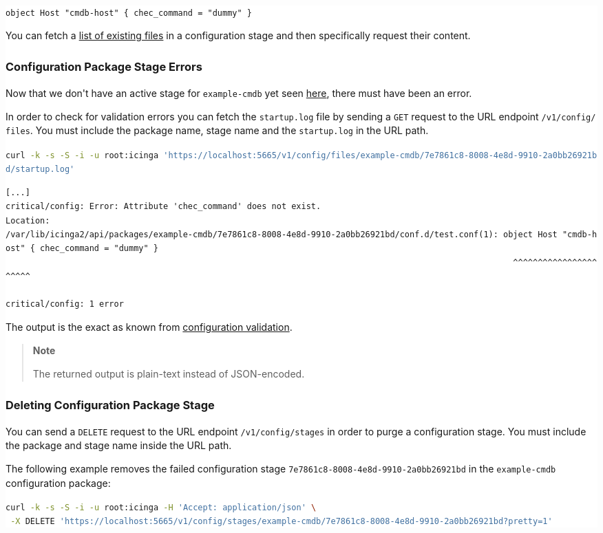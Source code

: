 ```
object Host "cmdb-host" { chec_command = "dummy" }
```

You can fetch a [list of existing files](12-icinga2-api.md#icinga2-api-config-management-list-config-package-stage-files)
in a configuration stage and then specifically request their content.

### Configuration Package Stage Errors <a id="icinga2-api-config-management-config-package-stage-errors"></a>

Now that we don't have an active stage for `example-cmdb` yet seen [here](12-icinga2-api.md#icinga2-api-config-management-list-config-packages),
there must have been an error.

In order to check for validation errors you can fetch the `startup.log` file
by sending a `GET` request to the URL endpoint `/v1/config/files`. You must include
the package name, stage name and the `startup.log` in the URL path.

```bash
curl -k -s -S -i -u root:icinga 'https://localhost:5665/v1/config/files/example-cmdb/7e7861c8-8008-4e8d-9910-2a0bb26921bd/startup.log'
```

```
[...]
critical/config: Error: Attribute 'chec_command' does not exist.
Location:
/var/lib/icinga2/api/packages/example-cmdb/7e7861c8-8008-4e8d-9910-2a0bb26921bd/conf.d/test.conf(1): object Host "cmdb-host" { chec_command = "dummy" }
                                                                                                       ^^^^^^^^^^^^^^^^^^^^^^

critical/config: 1 error
```

The output is the exact as known from [configuration validation](11-cli-commands.md#config-validation).

> **Note**
>
> The returned output is plain-text instead of JSON-encoded.


### Deleting Configuration Package Stage <a id="icinga2-api-config-management-delete-config-stage"></a>

You can send a `DELETE` request to the URL endpoint `/v1/config/stages`
in order to purge a configuration stage. You must include the package and
stage name inside the URL path.

The following example removes the failed configuration stage `7e7861c8-8008-4e8d-9910-2a0bb26921bd`
in the `example-cmdb` configuration package:

```bash
curl -k -s -S -i -u root:icinga -H 'Accept: application/json' \
 -X DELETE 'https://localhost:5665/v1/config/stages/example-cmdb/7e7861c8-8008-4e8d-9910-2a0bb26921bd?pretty=1'
```
